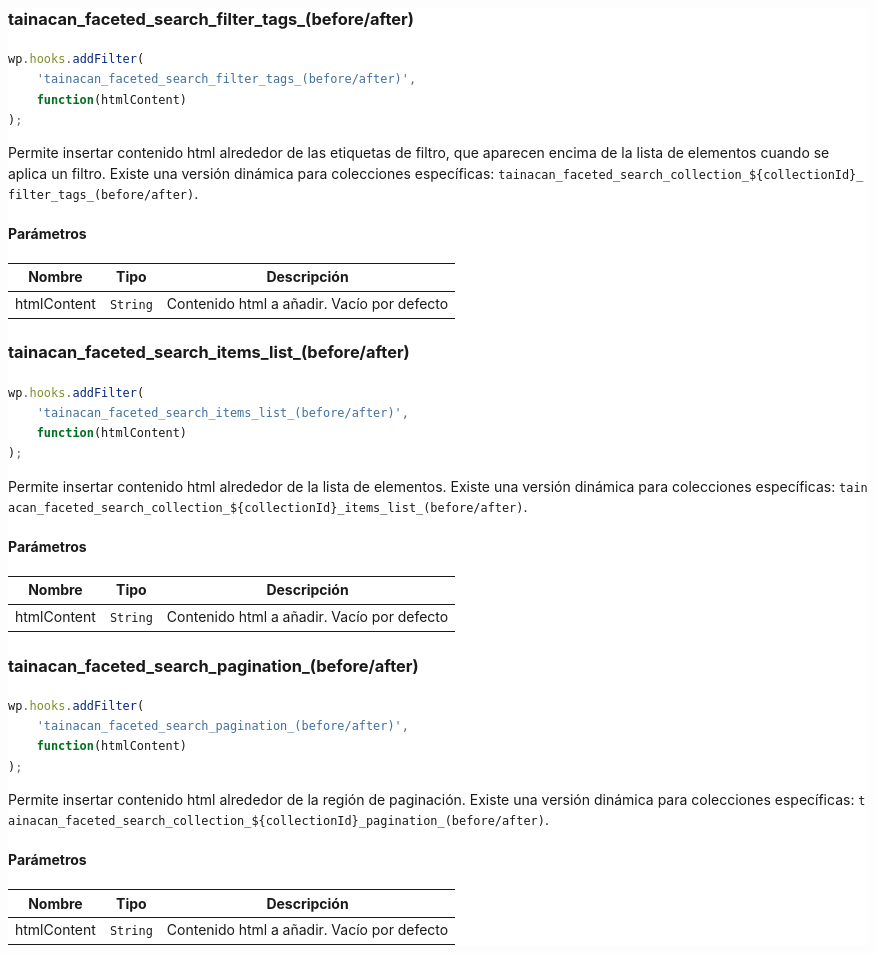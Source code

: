 ### tainacan_faceted_search_filter_tags\_(before/after)

```js
wp.hooks.addFilter(
    'tainacan_faceted_search_filter_tags_(before/after)',
    function(htmlContent)
);
```

Permite insertar contenido html alrededor de las etiquetas de filtro, que aparecen encima de la lista de elementos cuando se aplica un filtro. Existe una versión dinámica para colecciones específicas: `tainacan_faceted_search_collection_${collectionId}_filter_tags_(before/after)`.

#### Parámetros

| Nombre        | Tipo     | Descripción                             |
| ----------- | -------- | --------------------------------------- |
| htmlContent | `String` | Contenido html a añadir. Vacío por defecto |

### tainacan_faceted_search_items_list\_(before/after)

```js
wp.hooks.addFilter(
    'tainacan_faceted_search_items_list_(before/after)',
    function(htmlContent)
);
```

Permite insertar contenido html alrededor de la lista de elementos. Existe una versión dinámica para colecciones específicas: `tainacan_faceted_search_collection_${collectionId}_items_list_(before/after)`.

#### Parámetros

| Nombre        | Tipo     | Descripción                             |
| ----------- | -------- | --------------------------------------- |
| htmlContent | `String` | Contenido html a añadir. Vacío por defecto|

### tainacan_faceted_search_pagination\_(before/after)

```js
wp.hooks.addFilter(
    'tainacan_faceted_search_pagination_(before/after)',
    function(htmlContent)
);
```

Permite insertar contenido html alrededor de la región de paginación. Existe una versión dinámica para colecciones específicas: `tainacan_faceted_search_collection_${collectionId}_pagination_(before/after)`.

#### Parámetros

| Nombre        | Tipo     | Descripción                             |
| ----------- | -------- | --------------------------------------- |
| htmlContent | `String` | Contenido html a añadir. Vacío por defecto |

